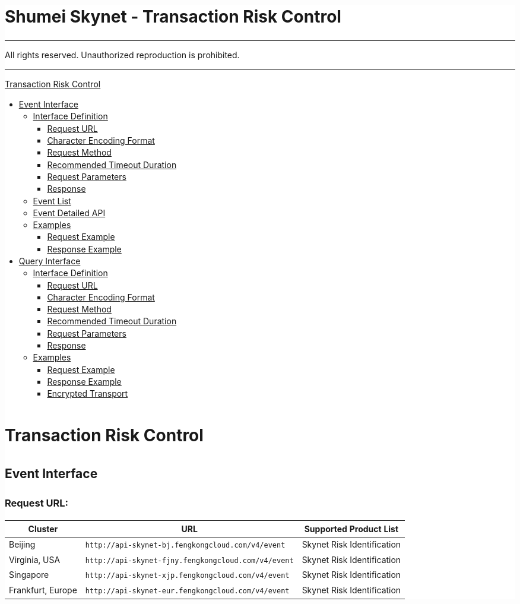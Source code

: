# Shumei Skynet - Transaction Risk Control

---

All rights reserved. Unauthorized reproduction is prohibited.

---


[Transaction Risk Control](#riskDiscernInterface)

+ [Event Interface](#requestInterface)
    + [Interface Definition](#requestInterface)
        - [Request URL](#requestUrl)
        - [Character Encoding Format](#requestEncode)
        - [Request Method](#requestMethod)
        - [Recommended Timeout Duration](#requestTimeout)
        - [Request Parameters](#requestParameters)
        - [Response](#response)
    + [Event List](#eventIdList)
    + [Event Detailed API](#data)
    + [Examples](#requestExample)
        - [Request Example](#requestExp)
        - [Response Example](#requestResponseExp)
+ [Query Interface](#query)
    + [Interface Definition](#query)
        - [Request URL](#queryUrl)
        - [Character Encoding Format](#queryEncode)
        - [Request Method](#queryMethod)
        - [Recommended Timeout Duration](#queryTimeout)
        - [Request Parameters](#queryParameters)
        - [Response](#queryResponse)
    + [Examples](#queryExample)
        - [Request Example](#queryExp)
        - [Response Example](#queryResponseExp)
        - [Encrypted Transport](#encryptedTransport)

# <span id = "riskDiscernInterface">Transaction Risk Control</span>

## <span id = "requestInterface">Event Interface</span>

### <span id = "requestUrl">Request URL:</span>

| Cluster             | URL                                                 | Supported Product List |
| ------------------ | ----------------------------------------------------- | -------------- |
| Beijing             | `http://api-skynet-bj.fengkongcloud.com/v4/event`   | Skynet Risk Identification |
| Virginia, USA | `http://api-skynet-fjny.fengkongcloud.com/v4/event` | Skynet Risk Identification |
| Singapore           | `http://api-skynet-xjp.fengkongcloud.com/v4/event`  | Skynet Risk Identification |
| Frankfurt, Europe | `http://api-skynet-eur.fengkongcloud.com/v4/event`  | Skynet Risk Identification |
